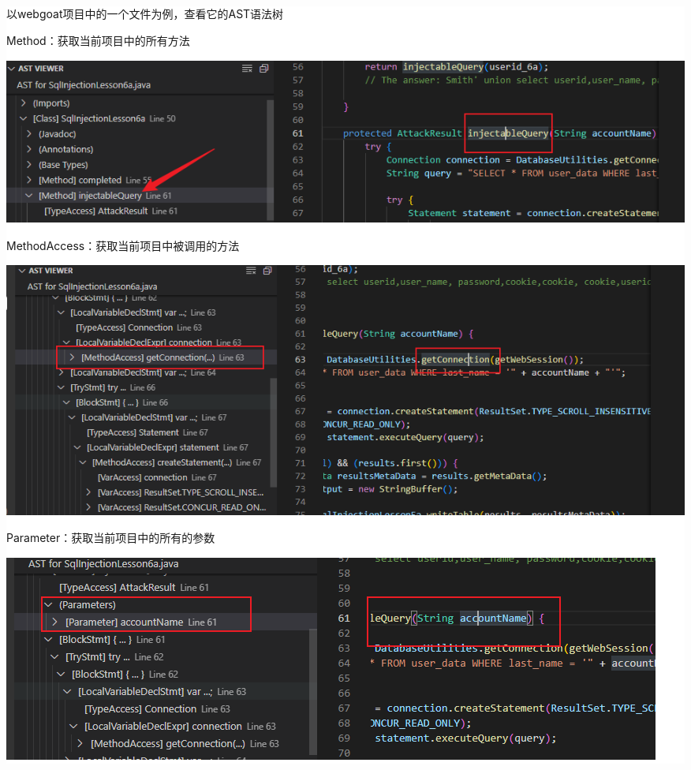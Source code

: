 以webgoat项目中的一个文件为例，查看它的AST语法树

Method：获取当前项目中的所有方法

![img](img/1667802938189-3ec89257-a164-4b5e-a111-30f815455197.png)

MethodAccess：获取当前项目中被调用的方法

![img](img/1667803022554-f6da1119-8ba4-48b3-951d-1f6295d098ac.png)

Parameter：获取当前项目中的所有的参数

![img](img/1667803069409-af478c7c-3a5b-469d-ae5d-fe4d7e6305d2.png)
